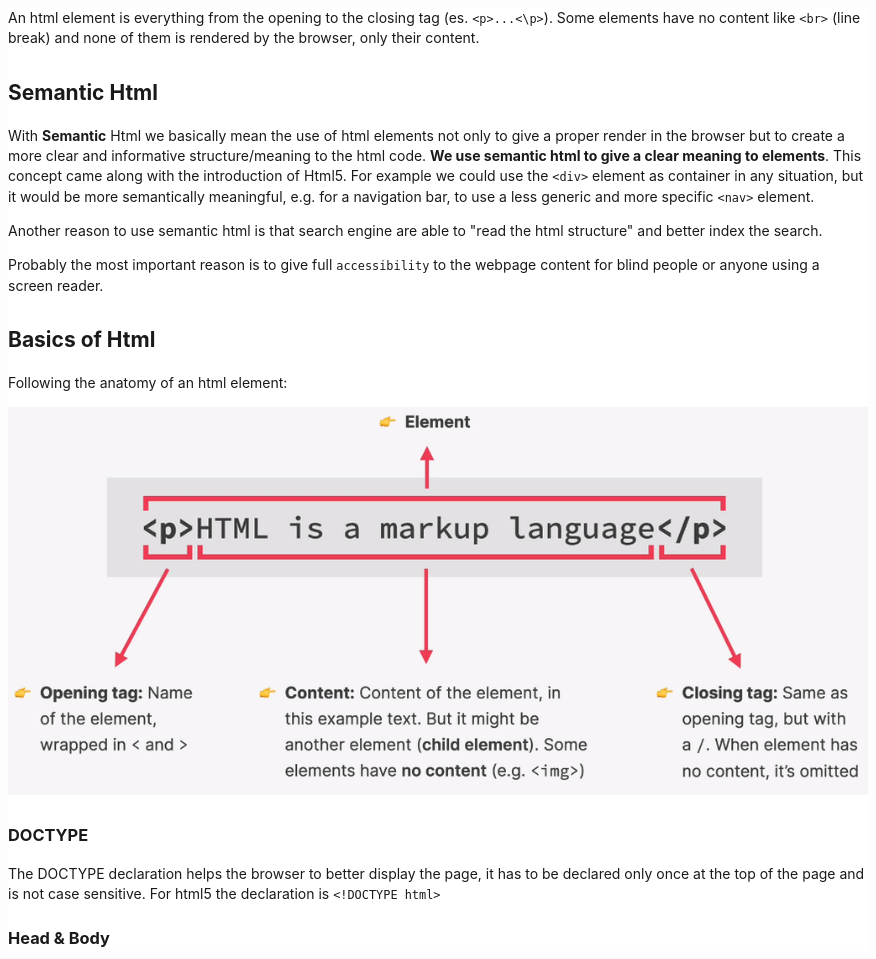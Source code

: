 ```html
```

An html element is everything from the opening to the closing tag (es. `<p>...<\p>`). Some elements have no content like `<br>` (line break) and none of them is rendered by the browser, only their content.


## Semantic Html
With **Semantic** Html we basically mean the use of html elements not only to give a proper render in the browser but to create a more clear and informative structure/meaning to the html code. **We use semantic html to give a clear meaning to elements**. This concept came along with the introduction of Html5. For example we could use the `<div>` element as container in any situation, but it would be more semantically meaningful, e.g. for a navigation bar, to use a less generic and more specific `<nav>` element. 

Another reason to use semantic html is that search engine are able to "read the html structure" and better index the search.

Probably the most important reason is to give full `accessibility` to the webpage content for blind people or anyone using a screen reader.

## Basics of Html

Following the anatomy of an html element:

<img src="html_element.png">

### DOCTYPE

The DOCTYPE declaration helps the browser to better display the page, it has to be declared only once at the top of the page and is not case sensitive. For html5 the declaration is `<!DOCTYPE html>`

### Head & Body

